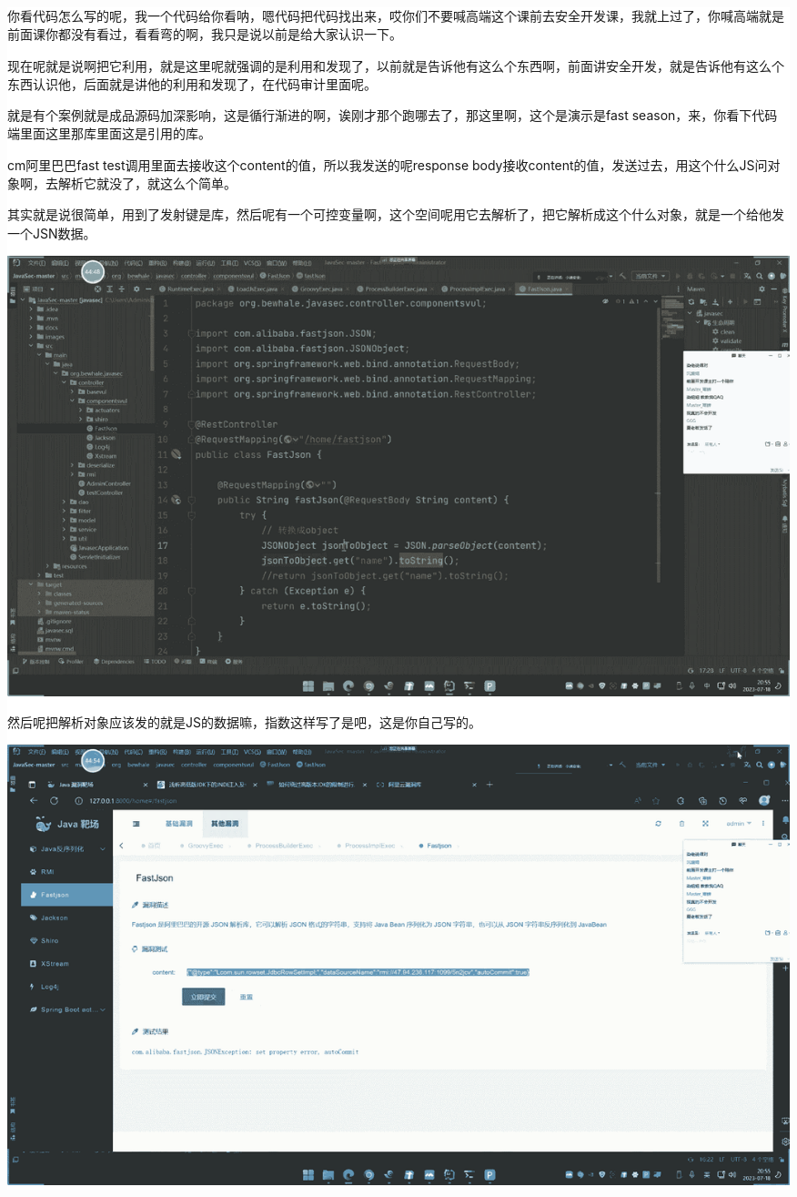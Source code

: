 你看代码怎么写的呢，我一个代码给你看呐，嗯代码把代码找出来，哎你们不要喊高端这个课前去安全开发课，我就上过了，你喊高端就是前面课你都没有看过，看看弯的啊，我只是说以前是给大家认识一下。

现在呢就是说啊把它利用，就是这里呢就强调的是利用和发现了，以前就是告诉他有这么个东西啊，前面讲安全开发，就是告诉他有这么个东西认识他，后面就是讲他的利用和发现了，在代码审计里面呢。

就是有个案例就是成品源码加深影响，这是循行渐进的啊，诶刚才那个跑哪去了，那这里啊，这个是演示是fast season，来，你看下代码端里面这里那库里面这是引用的库。

cm阿里巴巴fast test调用里面去接收这个content的值，所以我发送的呢response body接收content的值，发送过去，用这个什么JS问对象啊，去解析它就没了，就这么个简单。

其实就是说很简单，用到了发射键是库，然后呢有一个可控变量啊，这个空间呢用它去解析了，把它解析成这个什么对象，就是一个给他发一个JSN数据。



![](img/2bad90e2b256ef869fe1e32e14f7beeb_180.png)

然后呢把解析对象应该发的就是JS的数据嘛，指数这样写了是吧，这是你自己写的。

![](img/2bad90e2b256ef869fe1e32e14f7beeb_182.png)
